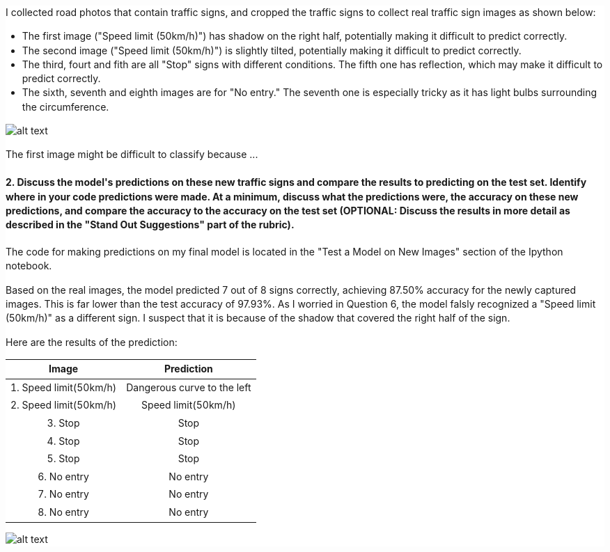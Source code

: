 I collected road photos that contain traffic signs, and cropped the traffic signs to collect real traffic sign images as shown below:
- The first image ("Speed limit (50km/h)") has shadow on the right half, potentially making it difficult to predict correctly.
- The second image ("Speed limit (50km/h)") is slightly tilted, potentially making it difficult to predict correctly.
- The third, fourt and fith are all "Stop" signs with different conditions. The fifth one has reflection, which may make it difficult to predict correctly.
- The sixth, seventh and eighth images are for "No entry." The seventh one is especially tricky as it has light bulbs surrounding the circumference.

![alt text][image_new_signs]

The first image might be difficult to classify because ...

#### 2. Discuss the model's predictions on these new traffic signs and compare the results to predicting on the test set. Identify where in your code predictions were made. At a minimum, discuss what the predictions were, the accuracy on these new predictions, and compare the accuracy to the accuracy on the test set (OPTIONAL: Discuss the results in more detail as described in the "Stand Out Suggestions" part of the rubric).

The code for making predictions on my final model is located in the "Test a Model on New Images" section of the Ipython notebook.

Based on the real images, the model predicted 7 out of 8 signs correctly, achieving 87.50% accuracy for the newly captured images. This is far lower than the test accuracy of 97.93%.
As I worried in Question 6, the model falsly recognized a "Speed limit (50km/h)" as a different sign. I suspect that it is because of the shadow that covered the right half of the sign.

Here are the results of the prediction:

| Image			        |     Prediction	        					| 
|:---------------------:|:---------------------------------------------:| 
| 1. Speed limit(50km/h)| Dangerous curve to the left  					| 
| 2. Speed limit(50km/h)| Speed limit(50km/h)		  					| 
| 3. Stop     			| Stop  										|
| 4. Stop     			| Stop  										|
| 5. Stop     			| Stop  										|
| 6. No entry     		| No entry 										|
| 7. No entry     		| No entry 										|
| 8. No entry     		| No entry 										|


![alt text][image_new_signs_result]


[//]: # (Image References)
[image1]: ./examples/visualization.jpg "Visualization"
[image2]: ./examples/grayscale.jpg "Grayscaling"
[image3]: ./examples/random_noise.jpg "Random Noise"
[image4]: ./examples/placeholder.png "Traffic Sign 1"
[image5]: ./examples/placeholder.png "Traffic Sign 2"
[image6]: ./examples/placeholder.png "Traffic Sign 3"
[image7]: ./examples/placeholder.png "Traffic Sign 4"
[image8]: ./examples/placeholder.png "Traffic Sign 5"
[image_step1_visualization]: ./examples/step1_visualization.png "Visualization"
[image_step1_visualization2]: ./examples/step1_visualization2.png "Visualization2"
[image_step2_gray]: ./examples/step2_gray.png "Image histogram"
[image_data_augmentation]: ./examples/data_augmentation.png "Data augmentation"
[image_before_data_augmentation]: ./examples/step2_before.png "Before Data augmentation"
[image_after_data_augmentation]: ./examples/step2_after.png "After Data augmentation"
[image_new_signs]: ./examples/new_signs.png "New traffic sign images"
[image_new_signs_result]: ./examples/new_signs_result.png "New traffic sign images result"
[image_new_signs_result_topk]: ./examples/new_signs_result_topk.png "Top K results"
